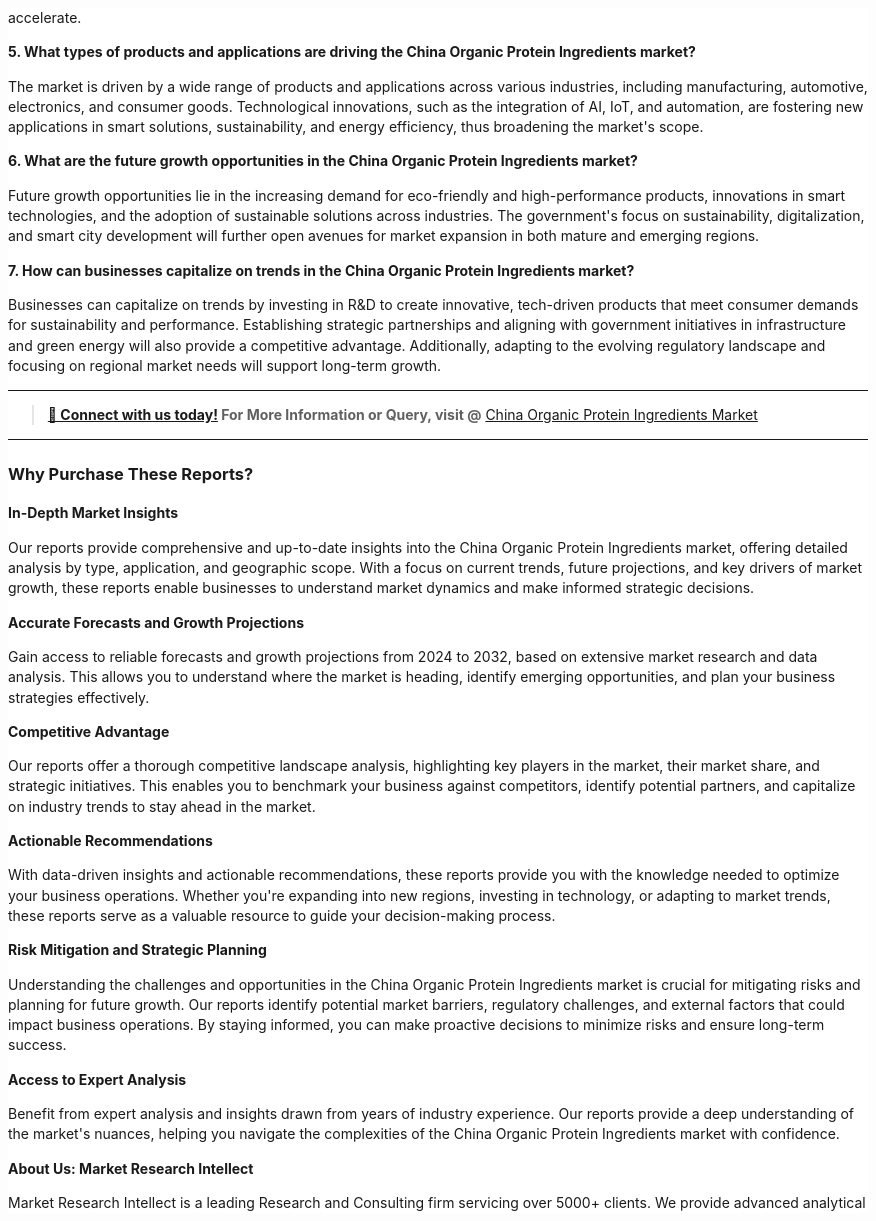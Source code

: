 accelerate.</p><p class="" data-start="1951" data-end="2402"><strong data-start="1951" data-end="2032">5. What types of products and applications are driving the China Organic Protein Ingredients market?</strong></p><p class="" data-start="1951" data-end="2402">The market is driven by a wide range of products and applications across various industries, including manufacturing, automotive, electronics, and consumer goods. Technological innovations, such as the integration of AI, IoT, and automation, are fostering new applications in smart solutions, sustainability, and energy efficiency, thus broadening the market's scope.</p><p class="" data-start="2404" data-end="2849"><strong data-start="2404" data-end="2477">6. What are the future growth opportunities in the China Organic Protein Ingredients market?</strong></p><p class="" data-start="2404" data-end="2849">Future growth opportunities lie in the increasing demand for eco-friendly and high-performance products, innovations in smart technologies, and the adoption of sustainable solutions across industries. The government's focus on sustainability, digitalization, and smart city development will further open avenues for market expansion in both mature and emerging regions.</p><p class="" data-start="2851" data-end="3371"><strong data-start="2851" data-end="2923">7. How can businesses capitalize on trends in the China Organic Protein Ingredients market?</strong></p><p class="" data-start="2851" data-end="3371">Businesses can capitalize on trends by investing in R&amp;D to create innovative, tech-driven products that meet consumer demands for sustainability and performance. Establishing strategic partnerships and aligning with government initiatives in infrastructure and green energy will also provide a competitive advantage. Additionally, adapting to the evolving regulatory landscape and focusing on regional market needs will support long-term growth.</p><hr /><blockquote><p><span class="font-[700]"><strong><a href="https://www.marketresearchintellect.com/product/global-organic-protein-ingredients-market/?utm_source=Linkedin&utm_medium=016">📩 Connect with us today!</a> For More Information or Query, visit&nbsp;@</strong>&nbsp;</span><span class="font-[700]"><a href="https://www.marketresearchintellect.com/product/global-organic-protein-ingredients-market/?utm_source=Linkedin&utm_medium=016" target="_blank" data-tracking-control-name="article-ssr-frontend-pulse_little-text-block" data-tracking-will-navigate="" data-test-link="">China Organic Protein Ingredients Market</a></span></p></blockquote><hr /><h3 class="" data-start="164" data-end="199"><strong data-start="168" data-end="199">Why Purchase These Reports?</strong></h3><p class="" data-start="201" data-end="575"><strong data-start="201" data-end="229">In-Depth Market Insights</strong></p><p class="" data-start="201" data-end="575">Our reports provide comprehensive and up-to-date insights into the China Organic Protein Ingredients market, offering detailed analysis by type, application, and geographic scope. With a focus on current trends, future projections, and key drivers of market growth, these reports enable businesses to understand market dynamics and make informed strategic decisions.</p><p class="" data-start="577" data-end="893"><strong data-start="577" data-end="622">Accurate Forecasts and Growth Projections</strong></p><p class="" data-start="577" data-end="893">Gain access to reliable forecasts and growth projections from 2024 to 2032, based on extensive market research and data analysis. This allows you to understand where the market is heading, identify emerging opportunities, and plan your business strategies effectively.</p><p class="" data-start="895" data-end="1227"><strong data-start="895" data-end="920">Competitive Advantage</strong></p><p class="" data-start="895" data-end="1227">Our reports offer a thorough competitive landscape analysis, highlighting key players in the market, their market share, and strategic initiatives. This enables you to benchmark your business against competitors, identify potential partners, and capitalize on industry trends to stay ahead in the market.</p><p class="" data-start="1229" data-end="1589"><strong data-start="1229" data-end="1259">Actionable Recommendations</strong></p><p class="" data-start="1229" data-end="1589">With data-driven insights and actionable recommendations, these reports provide you with the knowledge needed to optimize your business operations. Whether you're expanding into new regions, investing in technology, or adapting to market trends, these reports serve as a valuable resource to guide your decision-making process.</p><p class="" data-start="1591" data-end="2004"><strong data-start="1591" data-end="1633">Risk Mitigation and Strategic Planning</strong></p><p class="" data-start="1591" data-end="2004">Understanding the challenges and opportunities in the China Organic Protein Ingredients market is crucial for mitigating risks and planning for future growth. Our reports identify potential market barriers, regulatory challenges, and external factors that could impact business operations. By staying informed, you can make proactive decisions to minimize risks and ensure long-term success.</p><p class="" data-start="2006" data-end="2266"><strong data-start="2006" data-end="2035">Access to Expert Analysis</strong></p><p class="" data-start="2006" data-end="2266">Benefit from expert analysis and insights drawn from years of industry experience. Our reports provide a deep understanding of the market's nuances, helping you navigate the complexities of the China Organic Protein Ingredients market with confidence.</p><p><strong><span class="font-[700]">About Us: Market Research Intellect</span></strong></p><p><span class="">Market Research Intellect is a leading Research and Consulting firm servicing over 5000+ clients. We provide advanced analytical